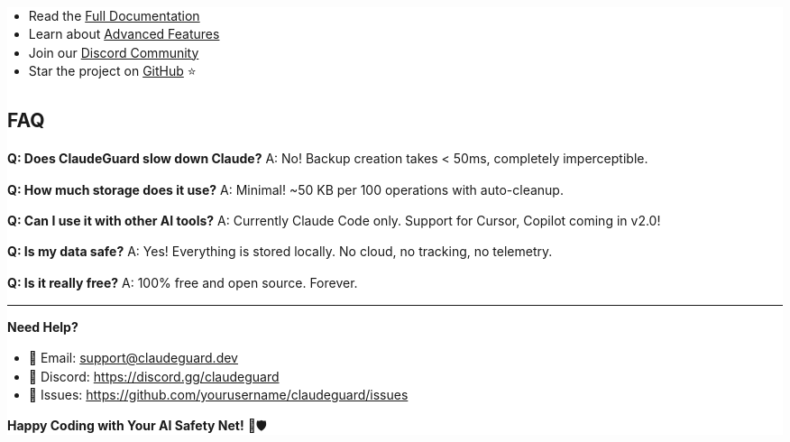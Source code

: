 - Read the [Full Documentation](README.md)
- Learn about [Advanced Features](docs/ADVANCED.md)
- Join our [Discord Community](https://discord.gg/claudeguard)
- Star the project on [GitHub](https://github.com/yourusername/claudeguard) ⭐

## FAQ

**Q: Does ClaudeGuard slow down Claude?**
A: No! Backup creation takes < 50ms, completely imperceptible.

**Q: How much storage does it use?**
A: Minimal! ~50 KB per 100 operations with auto-cleanup.

**Q: Can I use it with other AI tools?**
A: Currently Claude Code only. Support for Cursor, Copilot coming in v2.0!

**Q: Is my data safe?**
A: Yes! Everything is stored locally. No cloud, no tracking, no telemetry.

**Q: Is it really free?**
A: 100% free and open source. Forever.

---

**Need Help?**

- 📧 Email: support@claudeguard.dev
- 💬 Discord: https://discord.gg/claudeguard
- 🐛 Issues: https://github.com/yourusername/claudeguard/issues

**Happy Coding with Your AI Safety Net!** 🤖🛡️
